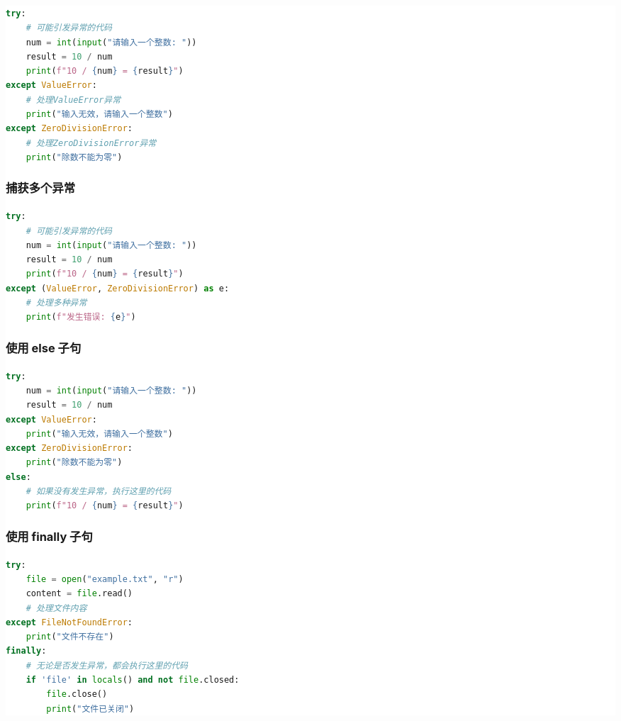 ```python
try:
    # 可能引发异常的代码
    num = int(input("请输入一个整数: "))
    result = 10 / num
    print(f"10 / {num} = {result}")
except ValueError:
    # 处理ValueError异常
    print("输入无效，请输入一个整数")
except ZeroDivisionError:
    # 处理ZeroDivisionError异常
    print("除数不能为零")
```

### 捕获多个异常

```python
try:
    # 可能引发异常的代码
    num = int(input("请输入一个整数: "))
    result = 10 / num
    print(f"10 / {num} = {result}")
except (ValueError, ZeroDivisionError) as e:
    # 处理多种异常
    print(f"发生错误: {e}")
```

### 使用 else 子句

```python
try:
    num = int(input("请输入一个整数: "))
    result = 10 / num
except ValueError:
    print("输入无效，请输入一个整数")
except ZeroDivisionError:
    print("除数不能为零")
else:
    # 如果没有发生异常，执行这里的代码
    print(f"10 / {num} = {result}")
```

### 使用 finally 子句

```python
try:
    file = open("example.txt", "r")
    content = file.read()
    # 处理文件内容
except FileNotFoundError:
    print("文件不存在")
finally:
    # 无论是否发生异常，都会执行这里的代码
    if 'file' in locals() and not file.closed:
        file.close()
        print("文件已关闭")
```

